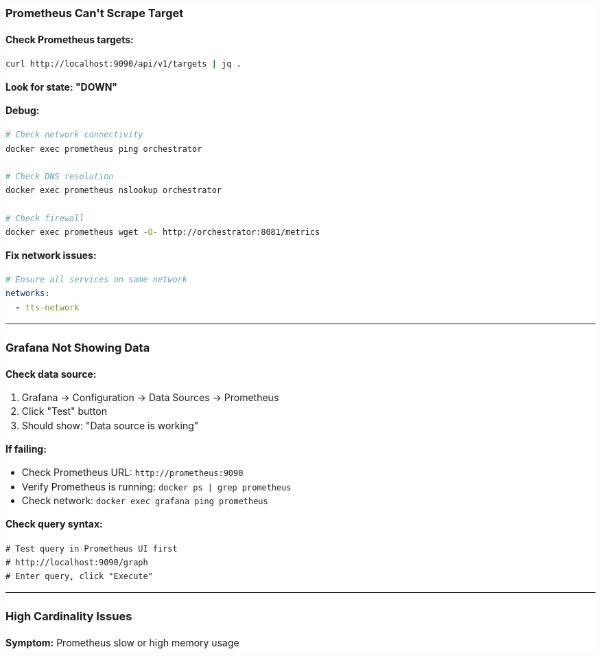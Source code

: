 
### Prometheus Can't Scrape Target

**Check Prometheus targets:**
```bash
curl http://localhost:9090/api/v1/targets | jq .
```

**Look for state: "DOWN"**

**Debug:**
```bash
# Check network connectivity
docker exec prometheus ping orchestrator

# Check DNS resolution
docker exec prometheus nslookup orchestrator

# Check firewall
docker exec prometheus wget -O- http://orchestrator:8081/metrics
```

**Fix network issues:**
```yaml
# Ensure all services on same network
networks:
  - tts-network
```

---

### Grafana Not Showing Data

**Check data source:**
1. Grafana → Configuration → Data Sources → Prometheus
2. Click "Test" button
3. Should show: "Data source is working"

**If failing:**
- Check Prometheus URL: `http://prometheus:9090`
- Verify Prometheus is running: `docker ps | grep prometheus`
- Check network: `docker exec grafana ping prometheus`

**Check query syntax:**
```promql
# Test query in Prometheus UI first
# http://localhost:9090/graph
# Enter query, click "Execute"
```

---

### High Cardinality Issues

**Symptom:** Prometheus slow or high memory usage
